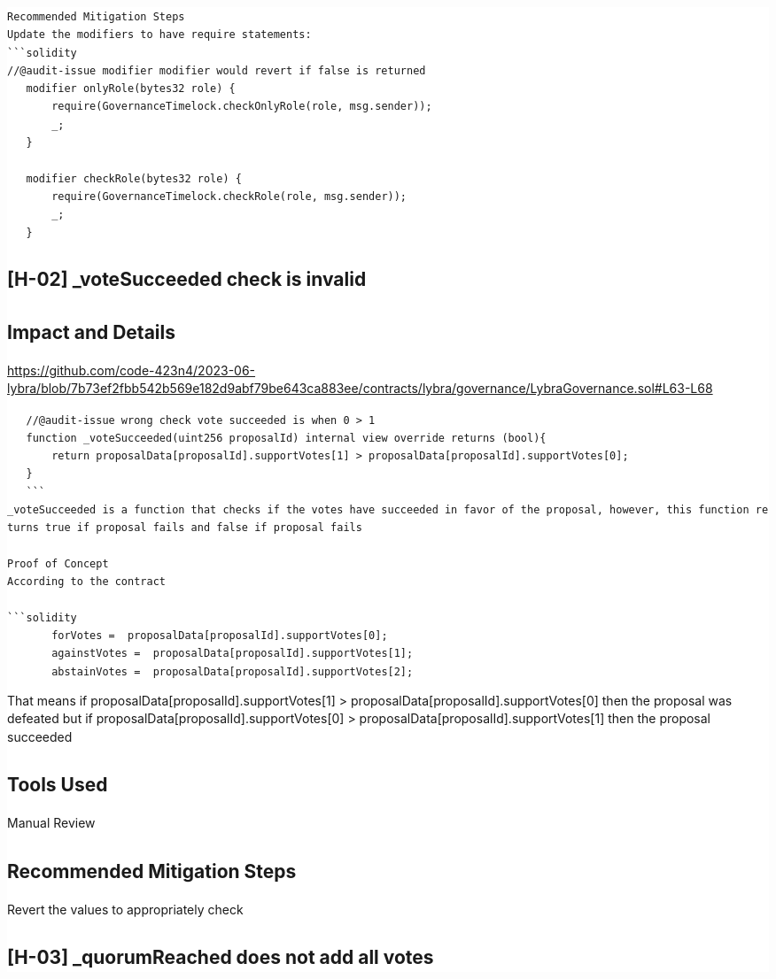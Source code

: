 ```solidity 
Recommended Mitigation Steps
Update the modifiers to have require statements:
```solidity
//@audit-issue modifier modifier would revert if false is returned
   modifier onlyRole(bytes32 role) {
       require(GovernanceTimelock.checkOnlyRole(role, msg.sender));
       _;
   }

   modifier checkRole(bytes32 role) {
       require(GovernanceTimelock.checkRole(role, msg.sender));
       _;
   }
```


## [H-02] _voteSucceeded check is invalid

## Impact and Details
https://github.com/code-423n4/2023-06-lybra/blob/7b73ef2fbb542b569e182d9abf79be643ca883ee/contracts/lybra/governance/LybraGovernance.sol#L63-L68
 ```solidity 
    //@audit-issue wrong check vote succeeded is when 0 > 1
    function _voteSucceeded(uint256 proposalId) internal view override returns (bool){
        return proposalData[proposalId].supportVotes[1] > proposalData[proposalId].supportVotes[0];
    } 
    ```
_voteSucceeded is a function that checks if the votes have succeeded in favor of the proposal, however, this function returns true if proposal fails and false if proposal fails

Proof of Concept
According to the contract

```solidity 
        forVotes =  proposalData[proposalId].supportVotes[0];
        againstVotes =  proposalData[proposalId].supportVotes[1];
        abstainVotes =  proposalData[proposalId].supportVotes[2];
```
That means if proposalData[proposalId].supportVotes[1] > proposalData[proposalId].supportVotes[0] then the proposal was defeated but if  proposalData[proposalId].supportVotes[0] > proposalData[proposalId].supportVotes[1] then the proposal succeeded

## Tools Used
Manual Review

## Recommended Mitigation Steps
Revert the values to appropriately check


## [H-03] _quorumReached does not add all votes
